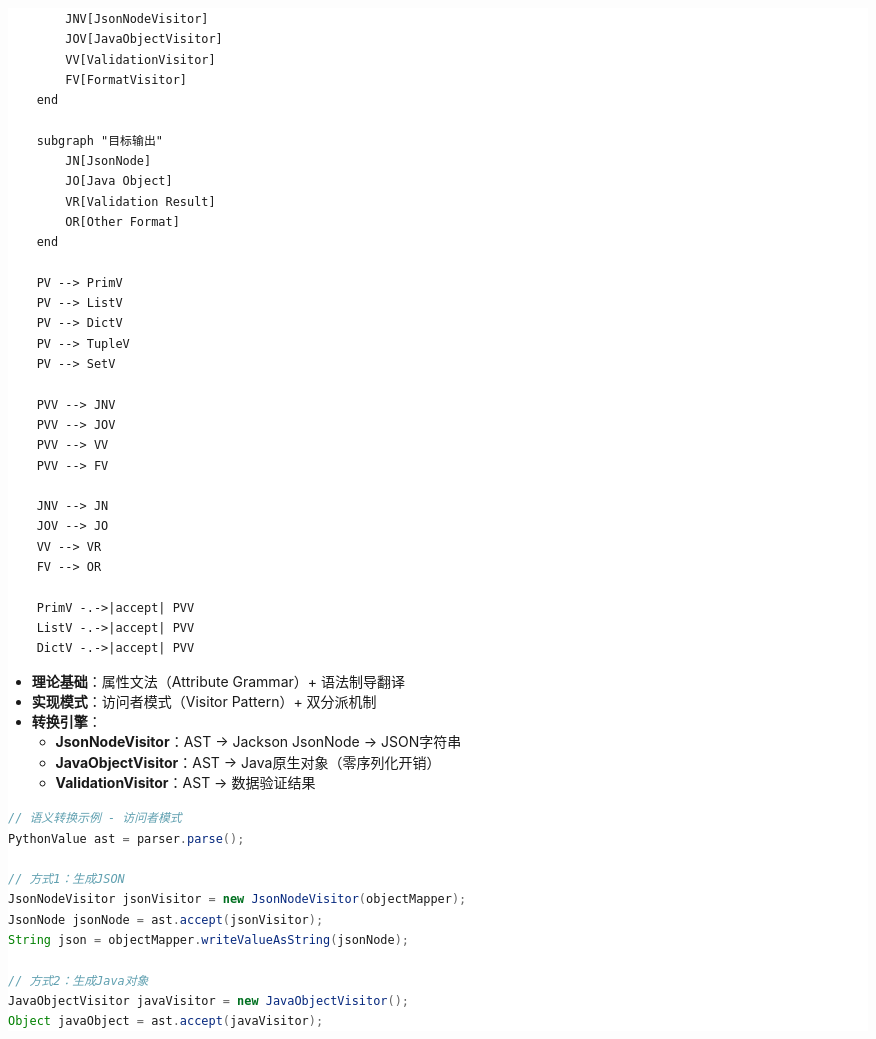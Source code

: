 ```mermaid
        JNV[JsonNodeVisitor]
        JOV[JavaObjectVisitor]
        VV[ValidationVisitor]
        FV[FormatVisitor]
    end
    
    subgraph "目标输出"
        JN[JsonNode]
        JO[Java Object]
        VR[Validation Result]
        OR[Other Format]
    end
    
    PV --> PrimV
    PV --> ListV
    PV --> DictV
    PV --> TupleV
    PV --> SetV
    
    PVV --> JNV
    PVV --> JOV
    PVV --> VV
    PVV --> FV
    
    JNV --> JN
    JOV --> JO
    VV --> VR
    FV --> OR
    
    PrimV -.->|accept| PVV
    ListV -.->|accept| PVV
    DictV -.->|accept| PVV
```

- **理论基础**：属性文法（Attribute Grammar）+ 语法制导翻译
- **实现模式**：访问者模式（Visitor Pattern）+ 双分派机制
- **转换引擎**：
  - **JsonNodeVisitor**：AST → Jackson JsonNode → JSON字符串
  - **JavaObjectVisitor**：AST → Java原生对象（零序列化开销）
  - **ValidationVisitor**：AST → 数据验证结果

```java
// 语义转换示例 - 访问者模式
PythonValue ast = parser.parse();

// 方式1：生成JSON
JsonNodeVisitor jsonVisitor = new JsonNodeVisitor(objectMapper);
JsonNode jsonNode = ast.accept(jsonVisitor);
String json = objectMapper.writeValueAsString(jsonNode);

// 方式2：生成Java对象  
JavaObjectVisitor javaVisitor = new JavaObjectVisitor();
Object javaObject = ast.accept(javaVisitor);
```
